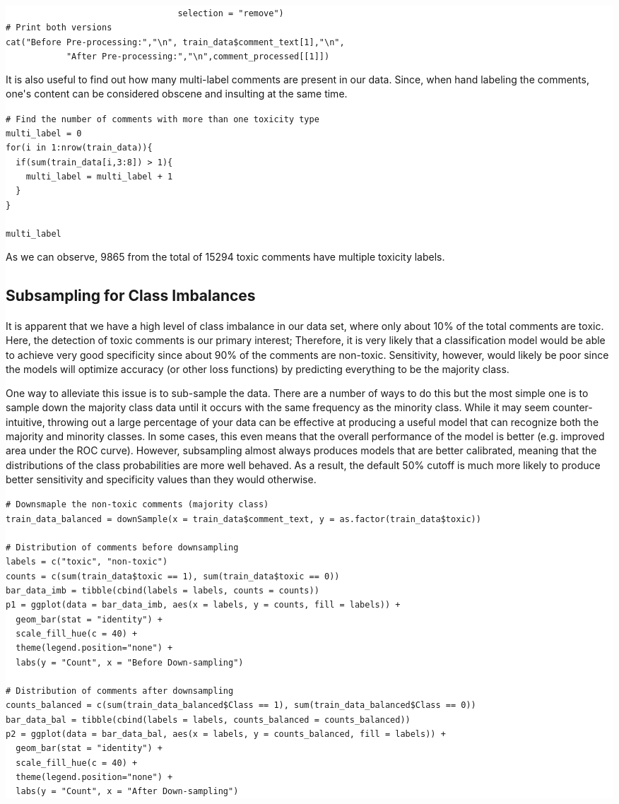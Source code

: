 ```{r}
                                  selection = "remove")
# Print both versions
cat("Before Pre-processing:","\n", train_data$comment_text[1],"\n",
            "After Pre-processing:","\n",comment_processed[[1]])
```


It is also useful to find out how many multi-label comments are present in our data. Since, when hand labeling the comments, one's content can be considered  obscene and insulting at the same time.


```{r}
# Find the number of comments with more than one toxicity type
multi_label = 0
for(i in 1:nrow(train_data)){
  if(sum(train_data[i,3:8]) > 1){
    multi_label = multi_label + 1   
  }
}

multi_label
```

As we can observe, 9865 from the total of 15294 toxic comments have multiple toxicity labels.


## Subsampling for Class Imbalances

It is apparent that we have a high level of class imbalance in our data set, where only about 10% of the total comments are toxic. Here, the detection of toxic comments is our primary interest; Therefore, it is very likely that a classification model would be able to achieve very good specificity since about 90% of the comments are non-toxic. Sensitivity, however, would likely be poor since the models will optimize accuracy (or other loss functions) by predicting everything to be the majority class.

One way to alleviate this issue is to sub-sample the data. There are a number of ways to do this but the most simple one is to sample down the majority class data until it occurs with the same frequency as the minority class. While it may seem counter-intuitive, throwing out a large percentage of your data can be effective at producing a useful model that can recognize both the majority and minority classes. In some cases, this even means that the overall performance of the model is better (e.g. improved area under the ROC curve). However, subsampling almost always produces models that are better calibrated, meaning that the distributions of the class probabilities are more well behaved. As a result, the default 50% cutoff is much more likely to produce better sensitivity and specificity values than they would otherwise.

```{r}
# Downsmaple the non-toxic comments (majority class)
train_data_balanced = downSample(x = train_data$comment_text, y = as.factor(train_data$toxic))

# Distribution of comments before downsampling
labels = c("toxic", "non-toxic")
counts = c(sum(train_data$toxic == 1), sum(train_data$toxic == 0))
bar_data_imb = tibble(cbind(labels = labels, counts = counts))
p1 = ggplot(data = bar_data_imb, aes(x = labels, y = counts, fill = labels)) + 
  geom_bar(stat = "identity") + 
  scale_fill_hue(c = 40) +
  theme(legend.position="none") +
  labs(y = "Count", x = "Before Down-sampling")

# Distribution of comments after downsampling
counts_balanced = c(sum(train_data_balanced$Class == 1), sum(train_data_balanced$Class == 0))
bar_data_bal = tibble(cbind(labels = labels, counts_balanced = counts_balanced))
p2 = ggplot(data = bar_data_bal, aes(x = labels, y = counts_balanced, fill = labels)) + 
  geom_bar(stat = "identity") + 
  scale_fill_hue(c = 40) +
  theme(legend.position="none") +
  labs(y = "Count", x = "After Down-sampling")
```